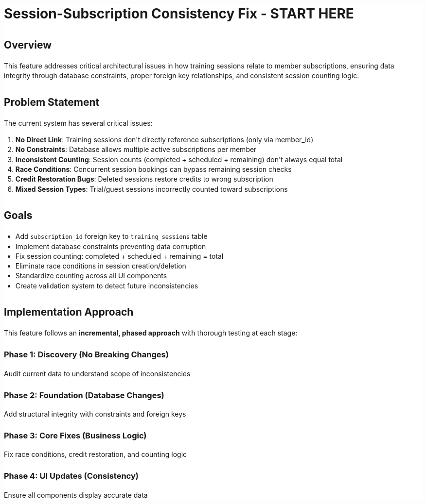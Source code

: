 # Session-Subscription Consistency Fix - START HERE

## Overview

This feature addresses critical architectural issues in how training sessions relate to member subscriptions, ensuring data integrity through database constraints, proper foreign key relationships, and consistent session counting logic.

## Problem Statement

The current system has several critical issues:

1. **No Direct Link**: Training sessions don't directly reference subscriptions (only via member_id)
2. **No Constraints**: Database allows multiple active subscriptions per member
3. **Inconsistent Counting**: Session counts (completed + scheduled + remaining) don't always equal total
4. **Race Conditions**: Concurrent session bookings can bypass remaining session checks
5. **Credit Restoration Bugs**: Deleted sessions restore credits to wrong subscription
6. **Mixed Session Types**: Trial/guest sessions incorrectly counted toward subscriptions

## Goals

- Add `subscription_id` foreign key to `training_sessions` table
- Implement database constraints preventing data corruption
- Fix session counting: completed + scheduled + remaining = total
- Eliminate race conditions in session creation/deletion
- Standardize counting across all UI components
- Create validation system to detect future inconsistencies

## Implementation Approach

This feature follows an **incremental, phased approach** with thorough testing at each stage:

### Phase 1: Discovery (No Breaking Changes)

Audit current data to understand scope of inconsistencies

### Phase 2: Foundation (Database Changes)

Add structural integrity with constraints and foreign keys

### Phase 3: Core Fixes (Business Logic)

Fix race conditions, credit restoration, and counting logic

### Phase 4: UI Updates (Consistency)

Ensure all components display accurate data
